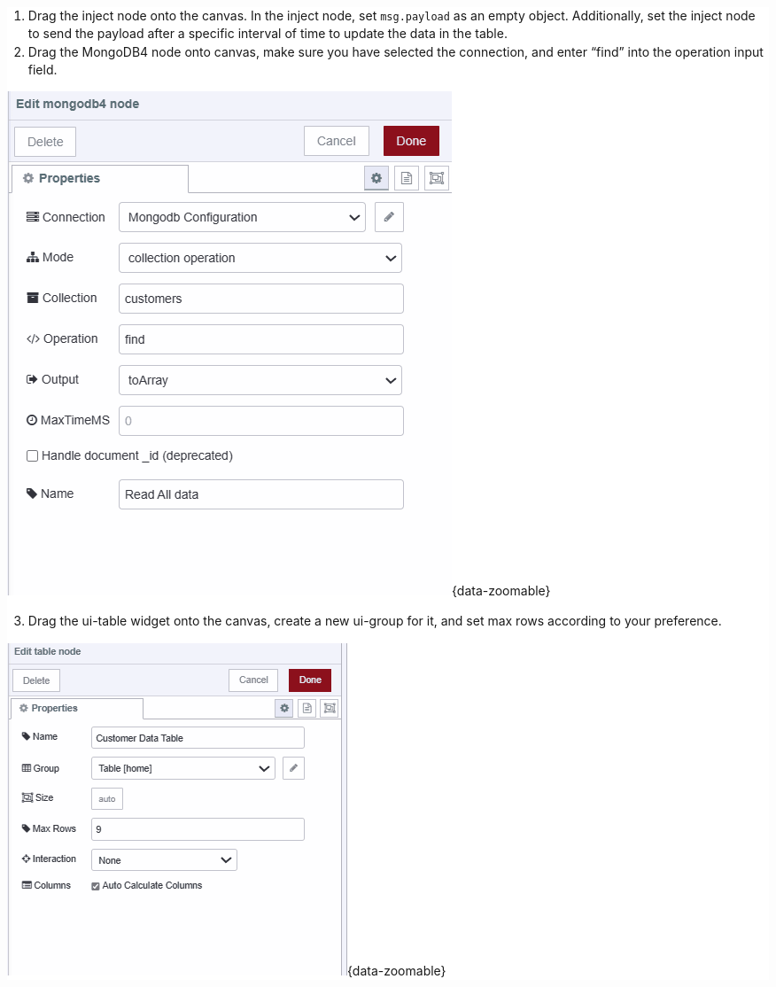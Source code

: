 1. Drag the inject node onto the canvas. In the inject node, set `msg.payload` as an empty object. Additionally, set the inject node to send the payload after a specific interval of time to update the data in the table.
2. Drag the MongoDB4 node onto canvas, make sure you have selected the connection, and enter “find” into the operation input field.

!["Screenshot displaying configuration of MongoDB 4 node for retrieving data"](./images/using-mongodb-with-node-red-mongodb-find-node-configuration.png "Screenshot displaying configuration of MongoDB 4 node for retrieving data"){data-zoomable}

3. Drag the ui-table widget onto the canvas, create a new ui-group for it, and set max rows according to your preference.

!["Screenshot displaying ui-table widget configuration"](./images/using-mongodb-with-node-red-table-widget.png "Screenshot displaying ui-table widget configuration"){data-zoomable}
